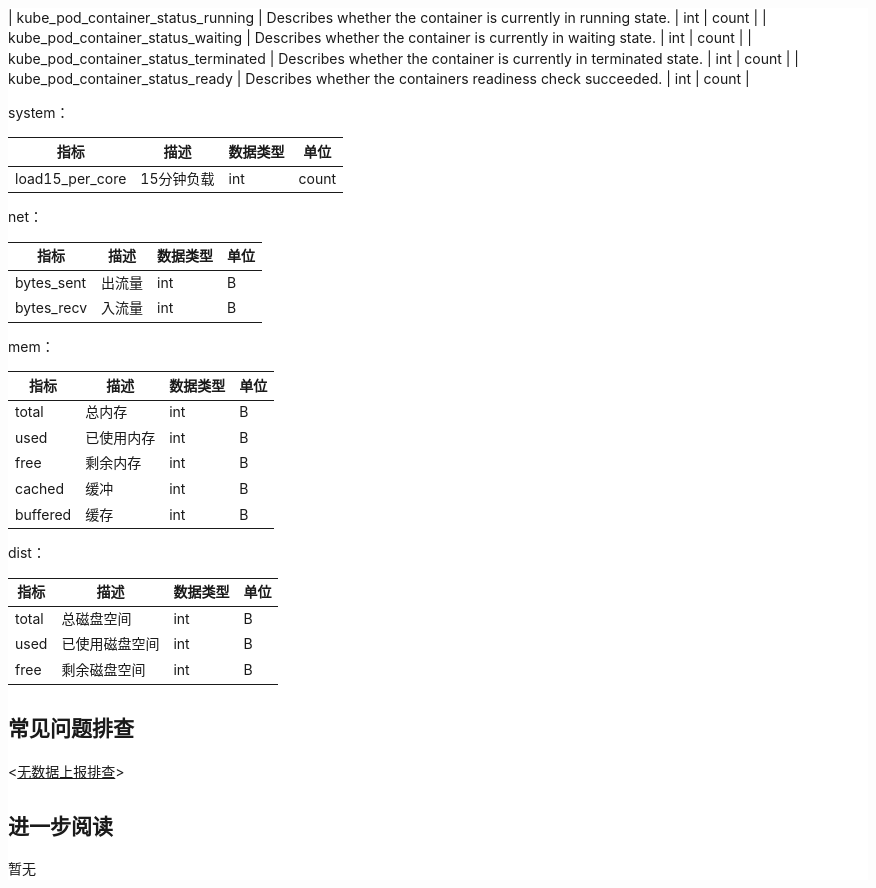 | kube_pod_container_status_running | Describes whether the container is currently in running state. | int | count |
| kube_pod_container_status_waiting | Describes whether the container is currently in waiting state. | int | count |
| kube_pod_container_status_terminated | Describes whether the container is currently in terminated state. | int | count |
| kube_pod_container_status_ready | Describes whether the containers readiness check succeeded. | int | count |

system：

| 指标 | 描述 | 数据类型 | 单位 |
| --- | --- | --- | --- |
| load15_per_core | 15分钟负载 | int | count |

net：

| 指标 | 描述 | 数据类型 | 单位 |
| --- | --- | --- | --- |
| bytes_sent | 出流量 | int | B |
| bytes_recv | 入流量 | int | B |

mem：

| 指标 | 描述 | 数据类型 | 单位 |
| --- | --- | --- | --- |
| total | 总内存 | int | B |
| used | 已使用内存 | int | B |
| free | 剩余内存 | int | B |
| cached | 缓冲 | int | B |
| buffered | 缓存 | int | B |

dist：

| 指标 | 描述 | 数据类型 | 单位 |
| --- | --- | --- | --- |
| total | 总磁盘空间 | int | B |
| used | 已使用磁盘空间 | int | B |
| free | 剩余磁盘空间 | int | B |


## 常见问题排查
<[无数据上报排查](https://www.yuque.com/dataflux/datakit/why-no-data)>

## 进一步阅读
暂无

